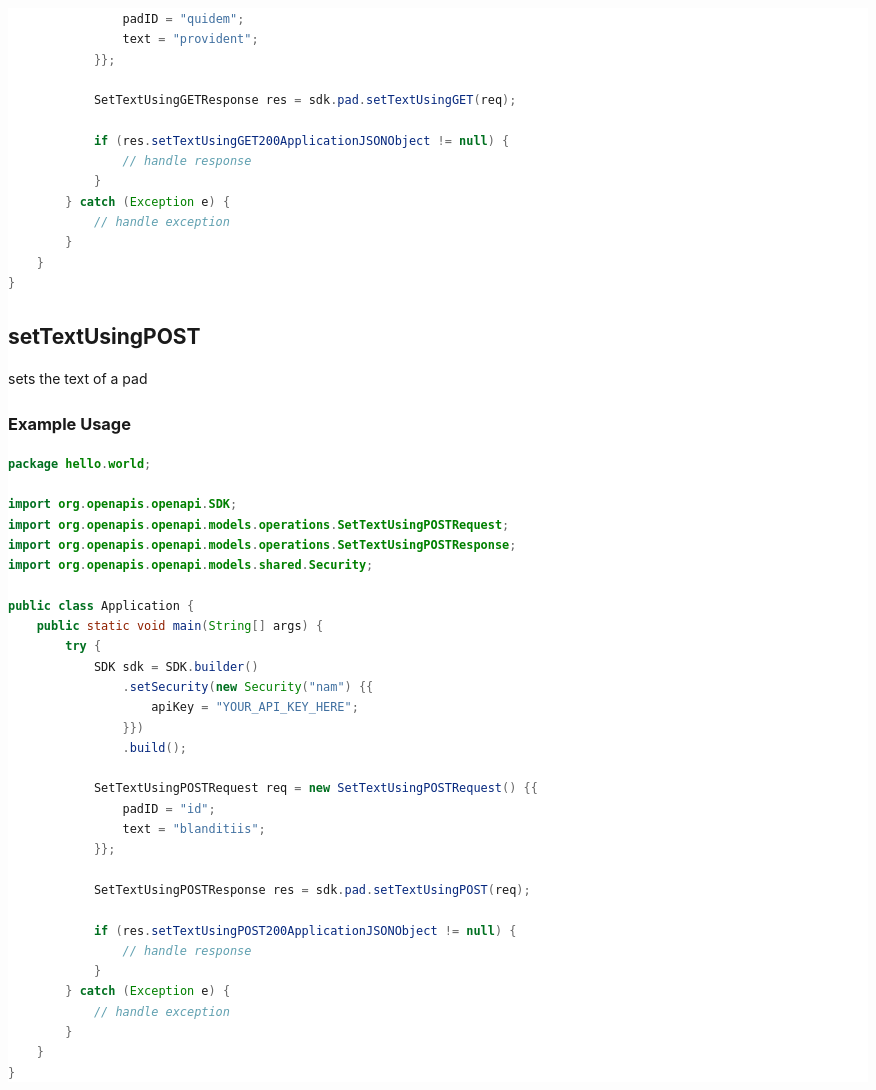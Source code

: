 ```java
                padID = "quidem";
                text = "provident";
            }};            

            SetTextUsingGETResponse res = sdk.pad.setTextUsingGET(req);

            if (res.setTextUsingGET200ApplicationJSONObject != null) {
                // handle response
            }
        } catch (Exception e) {
            // handle exception
        }
    }
}
```

## setTextUsingPOST

sets the text of a pad

### Example Usage

```java
package hello.world;

import org.openapis.openapi.SDK;
import org.openapis.openapi.models.operations.SetTextUsingPOSTRequest;
import org.openapis.openapi.models.operations.SetTextUsingPOSTResponse;
import org.openapis.openapi.models.shared.Security;

public class Application {
    public static void main(String[] args) {
        try {
            SDK sdk = SDK.builder()
                .setSecurity(new Security("nam") {{
                    apiKey = "YOUR_API_KEY_HERE";
                }})
                .build();

            SetTextUsingPOSTRequest req = new SetTextUsingPOSTRequest() {{
                padID = "id";
                text = "blanditiis";
            }};            

            SetTextUsingPOSTResponse res = sdk.pad.setTextUsingPOST(req);

            if (res.setTextUsingPOST200ApplicationJSONObject != null) {
                // handle response
            }
        } catch (Exception e) {
            // handle exception
        }
    }
}
```

